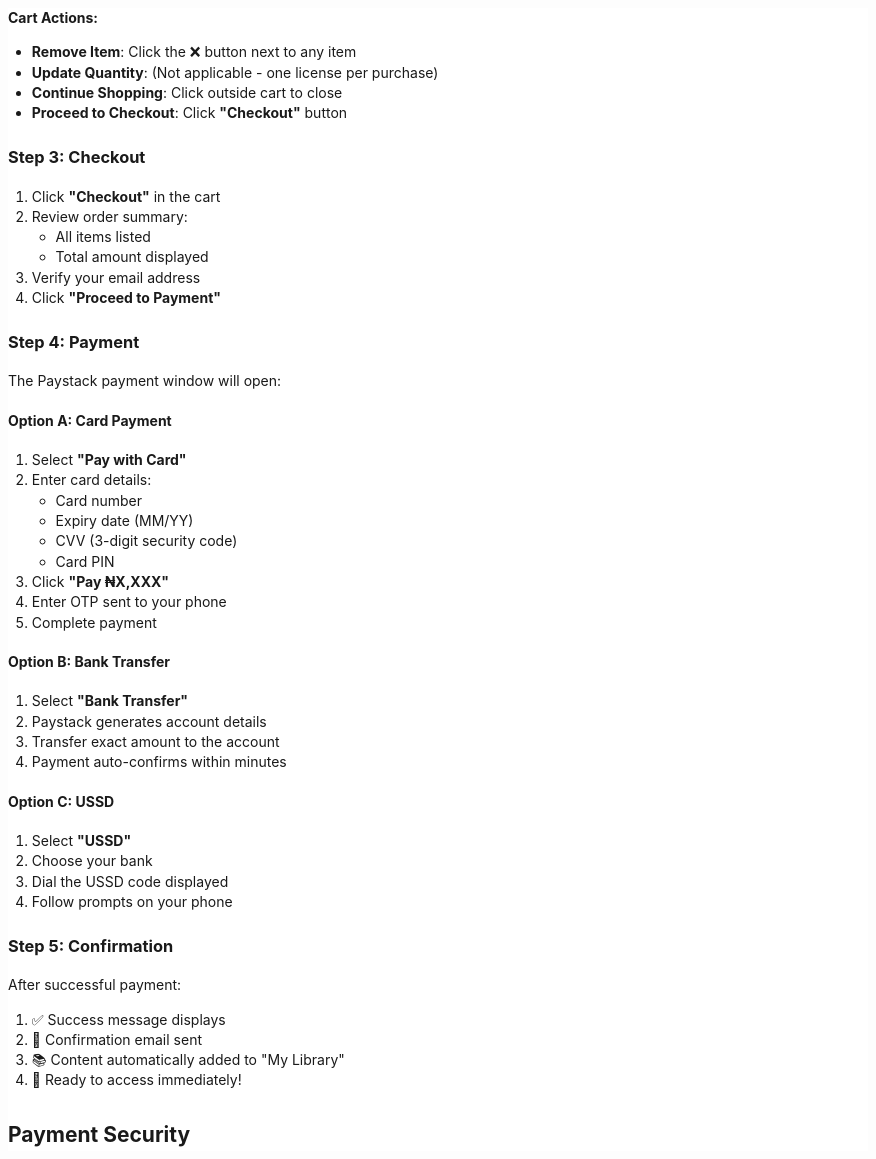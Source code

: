 **Cart Actions:**
- **Remove Item**: Click the ❌ button next to any item
- **Update Quantity**: (Not applicable - one license per purchase)
- **Continue Shopping**: Click outside cart to close
- **Proceed to Checkout**: Click **"Checkout"** button

### Step 3: Checkout

1. Click **"Checkout"** in the cart
2. Review order summary:
   - All items listed
   - Total amount displayed
3. Verify your email address
4. Click **"Proceed to Payment"**

### Step 4: Payment

The Paystack payment window will open:

#### Option A: Card Payment
1. Select **"Pay with Card"**
2. Enter card details:
   - Card number
   - Expiry date (MM/YY)
   - CVV (3-digit security code)
   - Card PIN
3. Click **"Pay ₦X,XXX"**
4. Enter OTP sent to your phone
5. Complete payment

#### Option B: Bank Transfer
1. Select **"Bank Transfer"**
2. Paystack generates account details
3. Transfer exact amount to the account
4. Payment auto-confirms within minutes

#### Option C: USSD
1. Select **"USSD"**
2. Choose your bank
3. Dial the USSD code displayed
4. Follow prompts on your phone

### Step 5: Confirmation

After successful payment:
1. ✅ Success message displays
2. 📧 Confirmation email sent
3. 📚 Content automatically added to "My Library"
4. 🎉 Ready to access immediately!

## Payment Security
